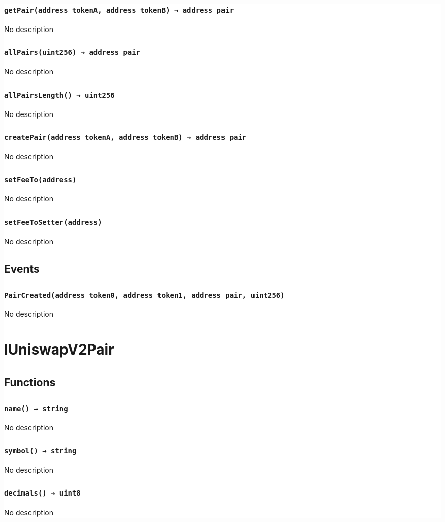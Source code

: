 
### `getPair(address tokenA, address tokenB) → address pair`
No description


### `allPairs(uint256) → address pair`
No description


### `allPairsLength() → uint256`
No description


### `createPair(address tokenA, address tokenB) → address pair`
No description


### `setFeeTo(address)`
No description


### `setFeeToSetter(address)`
No description




## Events

### `PairCreated(address token0, address token1, address pair, uint256)`
No description



# IUniswapV2Pair





## Functions

### `name() → string`
No description


### `symbol() → string`
No description


### `decimals() → uint8`
No description
